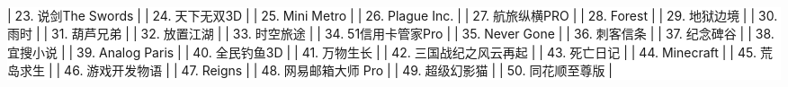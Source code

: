 | 23. 说剑The Swords |
| 24. 天下无双3D |
| 25. Mini Metro |
| 26. Plague Inc.  |
| 27. 航旅纵横PRO |
| 28. Forest |
| 29. 地狱边境  |
| 30. 雨时 |
| 31. 葫芦兄弟 |
| 32. 放置江湖 |
| 33. 时空旅途  |
| 34. 51信用卡管家Pro |
| 35. Never Gone |
| 36. 刺客信条 |
| 37. 纪念碑谷 |
| 38. 宜搜小说 |
| 39. Analog Paris  |
| 40. 全民钓鱼3D |
| 41. 万物生长 |
| 42. 三国战纪之风云再起 |
| 43. 死亡日记 |
| 44. Minecraft |
| 45. 荒岛求生 |
| 46. 游戏开发物语 |
| 47. Reigns |
| 48. 网易邮箱大师 Pro |
| 49. 超级幻影猫  |
| 50. 同花顺至尊版 |






